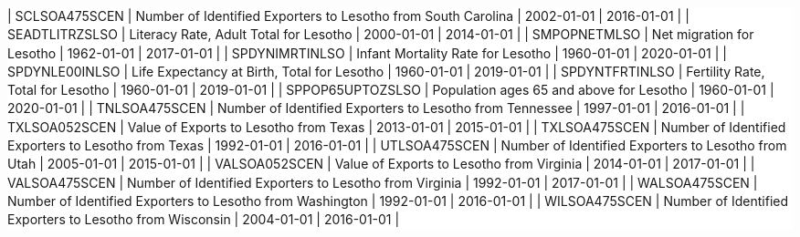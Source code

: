 | SCLSOA475SCEN       | Number of Identified Exporters to Lesotho from South Carolina                                                                                              | 2002-01-01          | 2016-01-01        |
| SEADTLITRZSLSO      | Literacy Rate, Adult Total for Lesotho                                                                                                                     | 2000-01-01          | 2014-01-01        |
| SMPOPNETMLSO        | Net migration for Lesotho                                                                                                                                  | 1962-01-01          | 2017-01-01        |
| SPDYNIMRTINLSO      | Infant Mortality Rate for Lesotho                                                                                                                          | 1960-01-01          | 2020-01-01        |
| SPDYNLE00INLSO      | Life Expectancy at Birth, Total for Lesotho                                                                                                                | 1960-01-01          | 2019-01-01        |
| SPDYNTFRTINLSO      | Fertility Rate, Total for Lesotho                                                                                                                          | 1960-01-01          | 2019-01-01        |
| SPPOP65UPTOZSLSO    | Population ages 65 and above for Lesotho                                                                                                                   | 1960-01-01          | 2020-01-01        |
| TNLSOA475SCEN       | Number of Identified Exporters to Lesotho from Tennessee                                                                                                   | 1997-01-01          | 2016-01-01        |
| TXLSOA052SCEN       | Value of Exports to Lesotho from Texas                                                                                                                     | 2013-01-01          | 2015-01-01        |
| TXLSOA475SCEN       | Number of Identified Exporters to Lesotho from Texas                                                                                                       | 1992-01-01          | 2016-01-01        |
| UTLSOA475SCEN       | Number of Identified Exporters to Lesotho from Utah                                                                                                        | 2005-01-01          | 2015-01-01        |
| VALSOA052SCEN       | Value of Exports to Lesotho from Virginia                                                                                                                  | 2014-01-01          | 2017-01-01        |
| VALSOA475SCEN       | Number of Identified Exporters to Lesotho from Virginia                                                                                                    | 1992-01-01          | 2017-01-01        |
| WALSOA475SCEN       | Number of Identified Exporters to Lesotho from Washington                                                                                                  | 1992-01-01          | 2016-01-01        |
| WILSOA475SCEN       | Number of Identified Exporters to Lesotho from Wisconsin                                                                                                   | 2004-01-01          | 2016-01-01        |